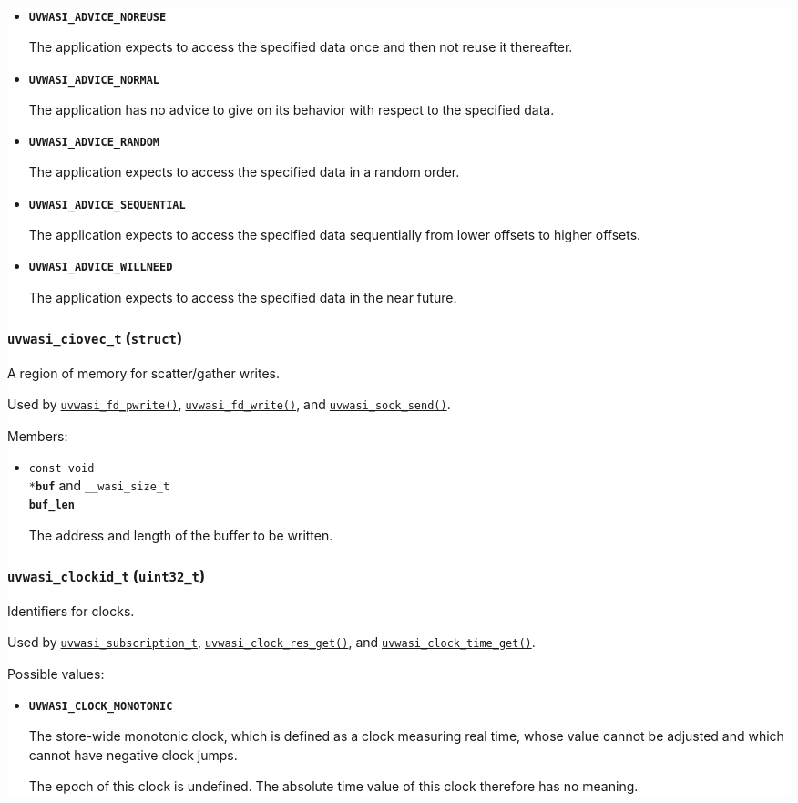 - <a href="#advice.noreuse" name="advice.noreuse"></a>**`UVWASI_ADVICE_NOREUSE`**

    The application expects to access the specified data
    once and then not reuse it thereafter.

- <a href="#advice.normal" name="advice.normal"></a>**`UVWASI_ADVICE_NORMAL`**

    The application has no advice to give on its behavior
    with respect to the specified data.

- <a href="#advice.random" name="advice.random"></a>**`UVWASI_ADVICE_RANDOM`**

    The application expects to access the specified data
    in a random order.

- <a href="#advice.sequential" name="advice.sequential"></a>**`UVWASI_ADVICE_SEQUENTIAL`**

    The application expects to access the specified data
    sequentially from lower offsets to higher offsets.

- <a href="#advice.willneed" name="advice.willneed"></a>**`UVWASI_ADVICE_WILLNEED`**

    The application expects to access the specified data
    in the near future.

### <a href="#ciovec" name="ciovec"></a>`uvwasi_ciovec_t` (`struct`)

A region of memory for scatter/gather writes.

Used by [`uvwasi_fd_pwrite()`](#fd_pwrite), [`uvwasi_fd_write()`](#fd_write), and [`uvwasi_sock_send()`](#sock_send).

Members:

- <a href="#ciovec.buf" name="ciovec.buf"></a><code>const void \*<strong>buf</strong></code> and <a href="#ciovec.buf_len" name="ciovec.buf_len"></a><code>\_\_wasi\_size\_t <strong>buf\_len</strong></code>

    The address and length of the buffer to be written.

### <a href="#clockid" name="clockid"></a>`uvwasi_clockid_t` (`uint32_t`)

Identifiers for clocks.

Used by [`uvwasi_subscription_t`](#subscription), [`uvwasi_clock_res_get()`](#clock_res_get), and [`uvwasi_clock_time_get()`](#clock_time_get).

Possible values:

- <a href="#clockid.monotonic" name="clockid.monotonic"></a>**`UVWASI_CLOCK_MONOTONIC`**

    The store-wide monotonic clock, which is defined as a
    clock measuring real time, whose value cannot be
    adjusted and which cannot have negative clock jumps.

    The epoch of this clock is undefined. The absolute
    time value of this clock therefore has no meaning.
